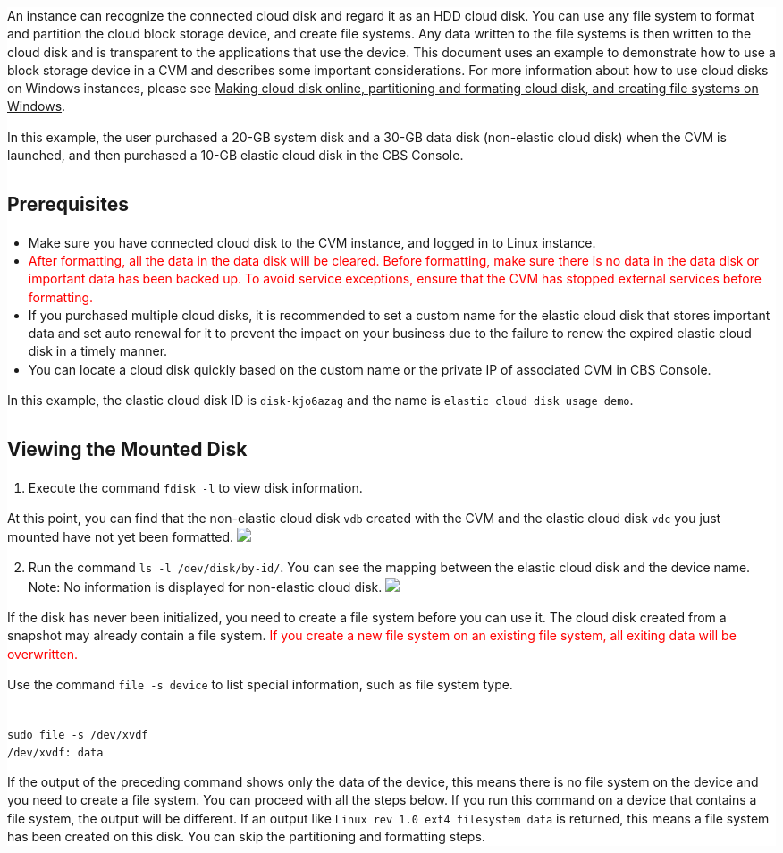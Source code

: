An instance can recognize the connected cloud disk and regard it as an HDD cloud disk. You can use any file system to format and partition the cloud block storage device, and create file systems. Any data written to the file systems is then written to the cloud disk and is transparent to the applications that use the device. This document uses an example to demonstrate how to use a block storage device in a CVM and describes some important considerations. For more information about how to use cloud disks on Windows instances,
please see [Making cloud disk online, partitioning and formating cloud disk, and creating file systems on Windows](https://intl.cloud.tencent.com/document/product/362/6734).

In this example, the user purchased a 20-GB system disk and a 30-GB data disk (non-elastic cloud disk) when the CVM is launched, and then purchased a 10-GB elastic cloud disk in the CBS Console.

## Prerequisites
- Make sure you have [connected cloud disk to the CVM instance](/doc/product/362/5745), and [logged in to Linux instance](/doc/product/213/5436).
- <font color="red">After formatting, all the data in the data disk will be cleared. Before formatting, make sure there is no data in the data disk or important data has been backed up. To avoid service exceptions, ensure that the CVM has stopped external services before formatting. </font>
- If you purchased multiple cloud disks, it is recommended to set a custom name for the elastic cloud disk that stores important data and set auto renewal for it to prevent the impact on your business due to the failure to renew the expired elastic cloud disk in a timely manner.  
- You can locate a cloud disk quickly based on the custom name or the private IP of associated CVM in [CBS Console](https://console.cloud.tencent.com/cvm/cbs).

In this example, the elastic cloud disk ID is `disk-kjo6azag` and the name is `elastic cloud disk usage demo`. 


## Viewing the Mounted Disk
1) Execute the command `fdisk -l` to view disk information.

At this point, you can find that the non-elastic cloud disk `vdb` created with the CVM and the elastic cloud disk `vdc` you just mounted have not yet been formatted.
![](//mccdn.qcloud.com/static/img/0096d7b0af255789bc68356ae8861ca7/image.png)

2) Run the command `ls -l /dev/disk/by-id/`. You can see the mapping between the elastic cloud disk and the device name. Note: No information is displayed for non-elastic cloud disk.
![](//mccdn.qcloud.com/static/img/c004f380599b1ac12475f325f24b9d77/image.png)

If the disk has never been initialized, you need to create a file system before you can use it. The cloud disk created from a snapshot may already contain a file system. <font color="red">If you create a new file system on an existing file system, all exiting data will be overwritten.</font>

Use the command `file -s device` to list special information, such as file system type.

```

sudo file -s /dev/xvdf
/dev/xvdf: data

```
If the output of the preceding command shows only the data of the device, this means there is no file system on the device and you need to create a file system. You can proceed with all the steps below. If you run this command on a device that contains a file system, the output will be different. If an output like `Linux rev 1.0 ext4 filesystem data` is returned, this means a file system has been created on this disk. You can skip the partitioning and formatting steps.
